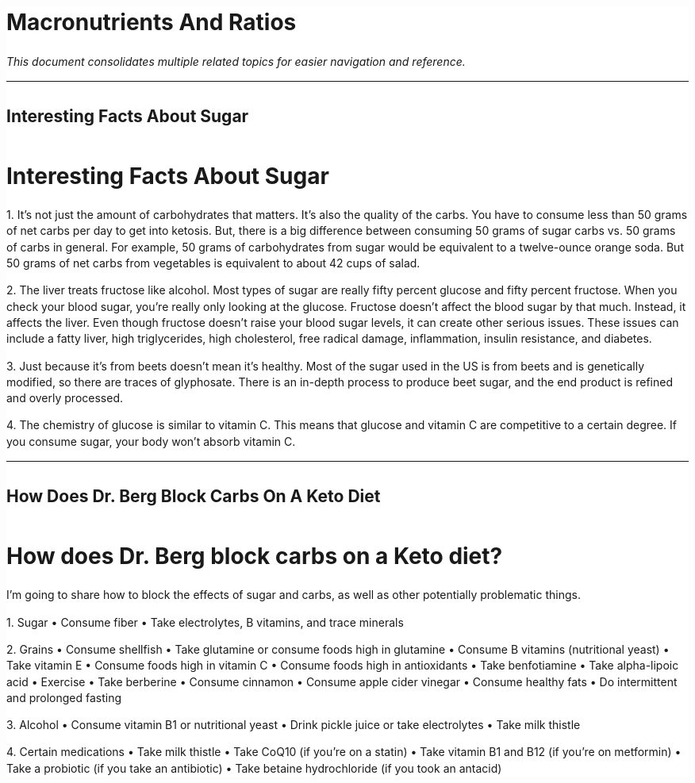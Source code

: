 # Macronutrients And Ratios

*This document consolidates multiple related topics for easier navigation and reference.*

---

## Interesting Facts About Sugar

# Interesting Facts About Sugar

1\. It’s not just the amount of carbohydrates that matters. It’s also the quality of the carbs. You have to consume less than 50 grams of net carbs per day to get into ketosis. But, there is a big difference between consuming 50 grams of sugar carbs vs. 50 grams of carbs in general. For example, 50 grams of carbohydrates from sugar would be equivalent to a twelve-ounce orange soda. But 50 grams of net carbs from vegetables is equivalent to about 42 cups of salad.

2\. The liver treats fructose like alcohol. Most types of sugar are really fifty percent glucose and fifty percent fructose. When you check your blood sugar, you’re really only looking at the glucose. Fructose doesn’t affect the blood sugar by that much. Instead, it affects the liver. Even though fructose doesn’t raise your blood sugar levels, it can create other serious issues. These issues can include a fatty liver, high triglycerides, high cholesterol, free radical damage, inflammation, insulin resistance, and diabetes.

3\. Just because it’s from beets doesn’t mean it’s healthy. Most of the sugar used in the US is from beets and is genetically modified, so there are traces of glyphosate. There is an in-depth process to produce beet sugar, and the end product is refined and overly processed.

4\. The chemistry of glucose is similar to vitamin C. This means that glucose and vitamin C are competitive to a certain degree. If you consume sugar, your body won’t absorb vitamin C.

---

## How Does Dr. Berg Block Carbs On A Keto Diet

# How does Dr. Berg block carbs on a Keto diet?

I’m going to share how to block the effects of sugar and carbs, as well as other potentially problematic things.

1\. Sugar • Consume fiber • Take electrolytes, B vitamins, and trace minerals

2\. Grains • Consume shellfish • Take glutamine or consume foods high in glutamine • Consume B vitamins (nutritional yeast) • Take vitamin E • Consume foods high in vitamin C • Consume foods high in antioxidants • Take benfotiamine • Take alpha-lipoic acid • Exercise • Take berberine • Consume cinnamon • Consume apple cider vinegar • Consume healthy fats • Do intermittent and prolonged fasting

3\. Alcohol • Consume vitamin B1 or nutritional yeast • Drink pickle juice or take electrolytes • Take milk thistle

4\. Certain medications • Take milk thistle • Take CoQ10 (if you’re on a statin) • Take vitamin B1 and B12 (if you’re on metformin) • Take a probiotic (if you take an antibiotic) • Take betaine hydrochloride (if you took an antacid)
